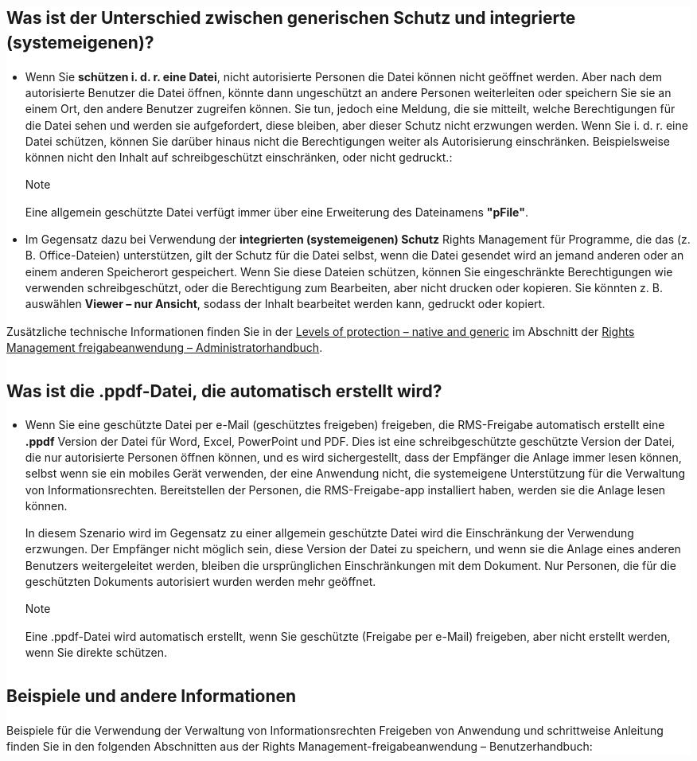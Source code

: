 
## <a name="BKMK_GenericNative"></a>Was ist der Unterschied zwischen generischen Schutz und integrierte (systemeigenen)?

-   Wenn Sie **schützen i. d. r. eine Datei**, nicht autorisierte Personen die Datei können nicht geöffnet werden. Aber nach dem autorisierte Benutzer die Datei öffnen, könnte dann ungeschützt an andere Personen weiterleiten oder speichern Sie sie an einem Ort, den andere Benutzer zugreifen können. Sie tun, jedoch eine Meldung, die sie mitteilt, welche Berechtigungen für die Datei sehen und werden sie aufgefordert, diese bleiben, aber dieser Schutz nicht erzwungen werden. Wenn Sie i. d. r. eine Datei schützen, können Sie darüber hinaus nicht die Berechtigungen weiter als Autorisierung einschränken. Beispielsweise können nicht den Inhalt auf schreibgeschützt einschränken, oder nicht gedruckt.:

    > [!NOTE]
    > Eine allgemein geschützte Datei verfügt immer über eine Erweiterung des Dateinamens **"pFile"**.

-   Im Gegensatz dazu bei Verwendung der **integrierten (systemeigenen) Schutz** Rights Management für Programme, die das (z. B. Office-Dateien) unterstützen, gilt der Schutz für die Datei selbst, wenn die Datei gesendet wird an jemand anderen oder an einem anderen Speicherort gespeichert. Wenn Sie diese Dateien schützen, können Sie eingeschränkte Berechtigungen wie verwenden schreibgeschützt, oder die Berechtigung zum Bearbeiten, aber nicht drucken oder kopieren. Sie könnten z. B. auswählen **Viewer – nur Ansicht**, sodass der Inhalt bearbeitet werden kann, gedruckt oder kopiert.

Zusätzliche technische Informationen finden Sie in der [Levels of protection – native and generic](../../ems/RMS_Client/Rights-Management-sharing-application-administrator-guide.md#BKMK_LevelsofProtection) im Abschnitt der [Rights Management freigabeanwendung – Administratorhandbuch](../../ems/RMS_Client/Rights-Management-sharing-application-administrator-guide.md).

## <a name="BKMK_PPDF"></a>Was ist die .ppdf-Datei, die automatisch erstellt wird?

-   Wenn Sie eine geschützte Datei per e-Mail (geschütztes freigeben) freigeben, die RMS-Freigabe automatisch erstellt eine **.ppdf** Version der Datei für Word, Excel, PowerPoint und PDF. Dies ist eine schreibgeschützte geschützte Version der Datei, die nur autorisierte Personen öffnen können, und es wird sichergestellt, dass der Empfänger die Anlage immer lesen können, selbst wenn sie ein mobiles Gerät verwenden, der eine Anwendung nicht, die systemeigene Unterstützung für die Verwaltung von Informationsrechten. Bereitstellen der Personen, die RMS-Freigabe-app installiert haben, werden sie die Anlage lesen können.

    In diesem Szenario wird im Gegensatz zu einer allgemein geschützte Datei wird die Einschränkung der Verwendung erzwungen. Der Empfänger nicht möglich sein, diese Version der Datei zu speichern, und wenn sie die Anlage eines anderen Benutzers weitergeleitet werden, bleiben die ursprünglichen Einschränkungen mit dem Dokument. Nur Personen, die für die geschützten Dokuments autorisiert wurden werden mehr geöffnet.

    > [!NOTE]
    > Eine .ppdf-Datei wird automatisch erstellt, wenn Sie geschützte (Freigabe per e-Mail) freigeben, aber nicht erstellt werden, wenn Sie direkte schützen.

## Beispiele und andere Informationen
Beispiele für die Verwendung der Verwaltung von Informationsrechten Freigeben von Anwendung und schrittweise Anleitung finden Sie in den folgenden Abschnitten aus der Rights Management-freigabeanwendung – Benutzerhandbuch:
